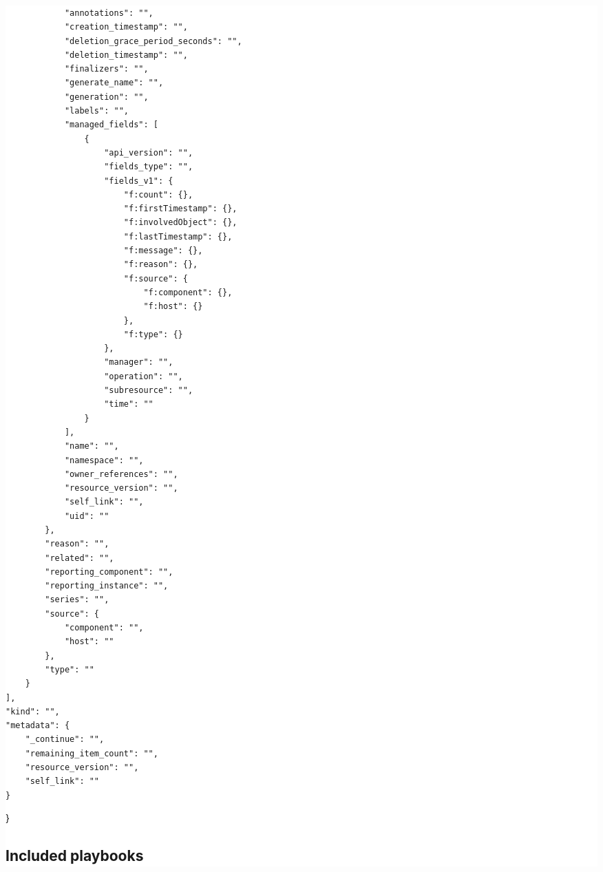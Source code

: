                 "annotations": "",
                "creation_timestamp": "",
                "deletion_grace_period_seconds": "",
                "deletion_timestamp": "",
                "finalizers": "",
                "generate_name": "",
                "generation": "",
                "labels": "",
                "managed_fields": [
                    {
                        "api_version": "",
                        "fields_type": "",
                        "fields_v1": {
                            "f:count": {},
                            "f:firstTimestamp": {},
                            "f:involvedObject": {},
                            "f:lastTimestamp": {},
                            "f:message": {},
                            "f:reason": {},
                            "f:source": {
                                "f:component": {},
                                "f:host": {}
                            },
                            "f:type": {}
                        },
                        "manager": "",
                        "operation": "",
                        "subresource": "",
                        "time": ""
                    }
                ],
                "name": "",
                "namespace": "",
                "owner_references": "",
                "resource_version": "",
                "self_link": "",
                "uid": ""
            },
            "reason": "",
            "related": "",
            "reporting_component": "",
            "reporting_instance": "",
            "series": "",
            "source": {
                "component": "",
                "host": ""
            },
            "type": ""
        }
    ],
    "kind": "",
    "metadata": {
        "_continue": "",
        "remaining_item_count": "",
        "resource_version": "",
        "self_link": ""
    }
}</pre>
## Included playbooks